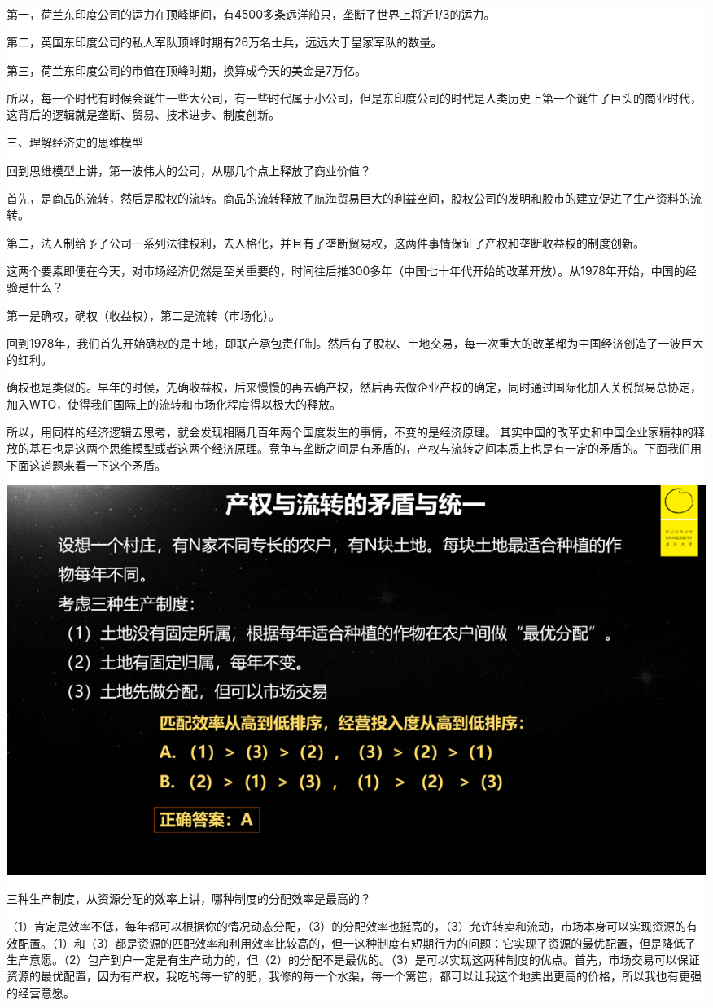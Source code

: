 第一，荷兰东印度公司的运力在顶峰期间，有4500多条远洋船只，垄断了世界上将近1/3的运力。

第二，英国东印度公司的私人军队顶峰时期有26万名士兵，远远大于皇家军队的数量。

第三，荷兰东印度公司的市值在顶峰时期，换算成今天的美金是7万亿。

所以，每一个时代有时候会诞生一些大公司，有一些时代属于小公司，但是东印度公司的时代是人类历史上第一个诞生了巨头的商业时代，这背后的逻辑就是垄断、贸易、技术进步、制度创新。

三、理解经济史的思维模型

回到思维模型上讲，第一波伟大的公司，从哪几个点上释放了商业价值？

首先，是商品的流转，然后是股权的流转。商品的流转释放了航海贸易巨大的利益空间，股权公司的发明和股市的建立促进了生产资料的流转。

第二，法人制给予了公司一系列法律权利，去人格化，并且有了垄断贸易权，这两件事情保证了产权和垄断收益权的制度创新。

这两个要素即便在今天，对市场经济仍然是至关重要的，时间往后推300多年（中国七十年代开始的改革开放）。从1978年开始，中国的经验是什么？

第一是确权，确权（收益权），第二是流转（市场化）。

回到1978年，我们首先开始确权的是土地，即联产承包责任制。然后有了股权、土地交易，每一次重大的改革都为中国经济创造了一波巨大的红利。

确权也是类似的。早年的时候，先确收益权，后来慢慢的再去确产权，然后再去做企业产权的确定，同时通过国际化加入关税贸易总协定，加入WTO，使得我们国际上的流转和市场化程度得以极大的释放。

所以，用同样的经济逻辑去思考，就会发现相隔几百年两个国度发生的事情，不变的是经济原理。
其实中国的改革史和中国企业家精神的释放的基石也是这两个思维模型或者这两个经济原理。竞争与垄断之间是有矛盾的，产权与流转之间本质上也是有一定的矛盾的。下面我们用下面这道题来看一下这个矛盾。

![](/uploads/2019/06/03-80.png)

三种生产制度，从资源分配的效率上讲，哪种制度的分配效率是最高的？

（1）肯定是效率不低，每年都可以根据你的情况动态分配，（3）的分配效率也挺高的，（3）允许转卖和流动，市场本身可以实现资源的有效配置。（1）和（3）都是资源的匹配效率和利用效率比较高的，但一这种制度有短期行为的问题：它实现了资源的最优配置，但是降低了生产意愿。（2）包产到户一定是有生产动力的，但（2）的分配不是最优的。（3）是可以实现这两种制度的优点。首先，市场交易可以保证资源的最优配置，因为有产权，我吃的每一铲的肥，我修的每一个水渠，每一个篱笆，都可以让我这个地卖出更高的价格，所以我也有更强的经营意愿。
